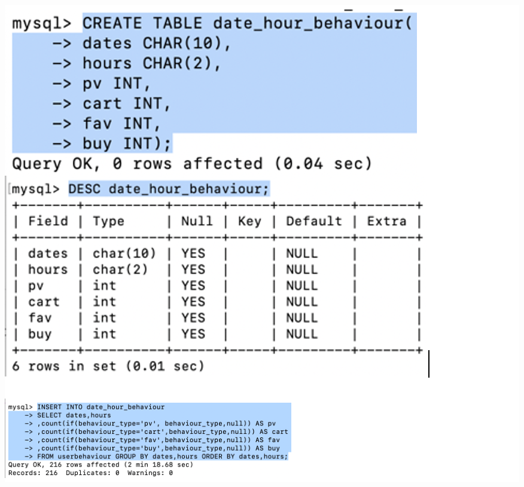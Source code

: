  ![behaviour time 1](https://github.com/PennyLi123/Alibaba-E-Commerce-User-Analysis/blob/main/readme%20pictures/behaviour%20time%201.png)

  ![behaviour time 2](https://github.com/PennyLi123/Alibaba-E-Commerce-User-Analysis/blob/main/readme%20pictures/behaviour%20time%202.png)
